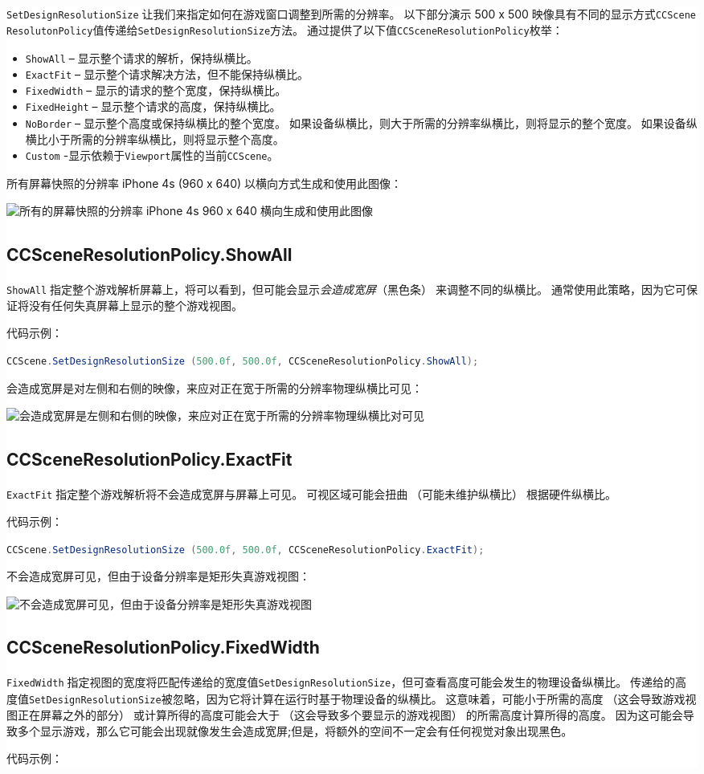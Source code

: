 `SetDesignResolutionSize` 让我们来指定如何在游戏窗口调整到所需的分辨率。 以下部分演示 500 x 500 映像具有不同的显示方式`CCSceneResolutonPolicy`值传递给`SetDesignResolutionSize`方法。 通过提供了以下值`CCSceneResolutionPolicy`枚举：

 - `ShowAll` – 显示整个请求的解析，保持纵横比。
 - `ExactFit` – 显示整个请求解决方法，但不能保持纵横比。
 - `FixedWidth` – 显示的请求的整个宽度，保持纵横比。
 - `FixedHeight` – 显示整个请求的高度，保持纵横比。
 - `NoBorder` – 显示整个高度或保持纵横比的整个宽度。 如果设备纵横比，则大于所需的分辨率纵横比，则将显示的整个宽度。 如果设备纵横比小于所需的分辨率纵横比，则将显示整个高度。
 - `Custom` -显示依赖于`Viewport`属性的当前`CCScene`。

所有屏幕快照的分辨率 iPhone 4s (960 x 640) 以横向方式生成和使用此图像：

![](resolutions-images/image4.png "所有的屏幕快照的分辨率 iPhone 4s 960 x 640 横向生成和使用此图像")


## <a name="ccsceneresolutionpolicyshowall"></a>CCSceneResolutionPolicy.ShowAll

`ShowAll` 指定整个游戏解析屏幕上，将可以看到，但可能会显示*会造成宽屏*（黑色条） 来调整不同的纵横比。 通常使用此策略，因为它可保证将没有任何失真屏幕上显示的整个游戏视图。

代码示例：


```csharp
CCScene.SetDesignResolutionSize (500.0f, 500.0f, CCSceneResolutionPolicy.ShowAll);
```

会造成宽屏是对左侧和右侧的映像，来应对正在宽于所需的分辨率物理纵横比可见：

![](resolutions-images/image5.png "会造成宽屏是左侧和右侧的映像，来应对正在宽于所需的分辨率物理纵横比对可见")


## <a name="ccsceneresolutionpolicyexactfit"></a>CCSceneResolutionPolicy.ExactFit

`ExactFit` 指定整个游戏解析将不会造成宽屏与屏幕上可见。 可视区域可能会扭曲 （可能未维护纵横比） 根据硬件纵横比。

代码示例：


```csharp
CCScene.SetDesignResolutionSize (500.0f, 500.0f, CCSceneResolutionPolicy.ExactFit);
```

不会造成宽屏可见，但由于设备分辨率是矩形失真游戏视图：

![](resolutions-images/image6.png "不会造成宽屏可见，但由于设备分辨率是矩形失真游戏视图")


## <a name="ccsceneresolutionpolicyfixedwidth"></a>CCSceneResolutionPolicy.FixedWidth

`FixedWidth` 指定视图的宽度将匹配传递给的宽度值`SetDesignResolutionSize`，但可查看高度可能会发生的物理设备纵横比。 传递给的高度值`SetDesignResolutionSize`被忽略，因为它将计算在运行时基于物理设备的纵横比。 这意味着，可能小于所需的高度 （这会导致游戏视图正在屏幕之外的部分） 或计算所得的高度可能会大于 （这会导致多个要显示的游戏视图） 的所需高度计算所得的高度。 因为这可能会导致多个显示游戏，那么它可能会出现就像发生会造成宽屏;但是，将额外的空间不一定会有任何视觉对象出现黑色。 

代码示例：
